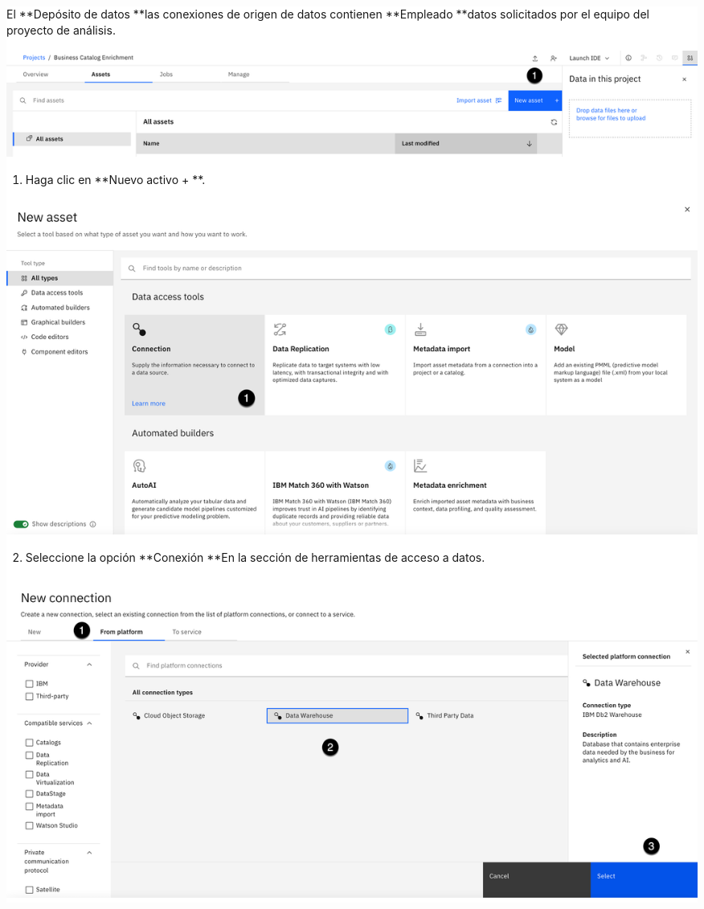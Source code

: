 El **Depósito de datos **las conexiones de origen de datos contienen **Empleado **datos solicitados por el equipo del proyecto de análisis.

![](./images/L3/image177.png)

1.  Haga clic en **Nuevo activo + **.

![](./images/L3/image174.png)

2.  Seleccione la opción **Conexión **En la sección de herramientas de acceso a datos.

![](./images/L3/image178.png)

